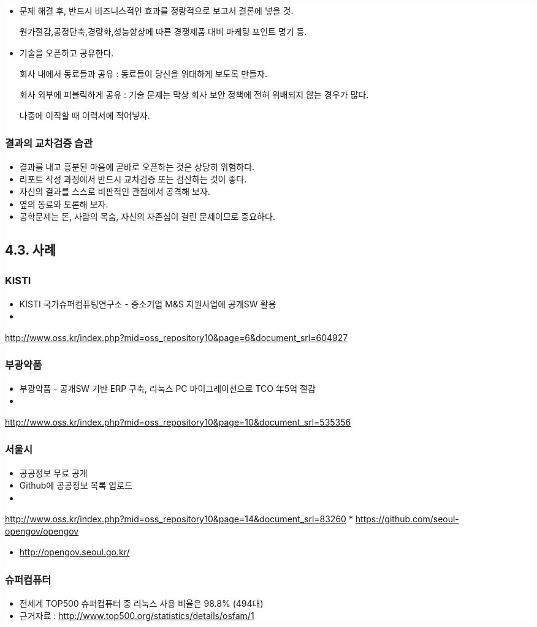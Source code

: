* 문제 해결
후, 반드시 비즈니스적인 효과를 정량적으로 보고서 결론에 넣을 것.

  원가절감,공정단축,경량화,성능향상에 따른 경쟁제품 대비 마케팅 포인트
명기 등.
  
  
* 기술을 오픈하고 공유한다.

  회사 내에서 동료들과 공유 : 동료들이 당신을 위대하게 보도록 만들자.
  
  회사
외부에 퍼블릭하게 공유 : 기술 문제는 막상 회사 보안 정책에 전혀 위배되지 않는 경우가 많다.
  
  나중에 이직할 때 이력서에 적어넣자.

### 결과의 교차검증 습관

* 결과를 내고 흥분된 마음에 곧바로 오픈하는 것은 상당히 위험하다.
* 리포트 작성 과정에서 반드시 교차검증
또는 검산하는 것이 좋다.
* 자신의 결과를 스스로 비판적인 관점에서 공격해 보자.
* 옆의 동료와 토론해 보자.
* 공학문제는 돈, 사람의
목숨, 자신의 자존심이 걸린 문제이므로 중요하다.

## 4.3. 사례

### KISTI

* KISTI 국가슈퍼컴퓨팅연구소 - 중소기업 M&S 지원사업에 공개SW 활용
*
http://www.oss.kr/index.php?mid=oss_repository10&page=6&document_srl=604927

### 부광약품

* 부광약품 - 공개SW 기반 ERP 구축, 리눅스 PC 마이그레이션으로 TCO 年5억 절감
*
http://www.oss.kr/index.php?mid=oss_repository10&page=10&document_srl=535356

### 서울시

* 공공정보 무료 공개
* Github에 공공정보 목록 업로드
*
http://www.oss.kr/index.php?mid=oss_repository10&page=14&document_srl=83260
*
https://github.com/seoul-opengov/opengov
* http://opengov.seoul.go.kr/

### 슈퍼컴퓨터

* 전세계 TOP500 슈퍼컴퓨터 중 리눅스 사용 비율은 98.8% (494대)
* 근거자료 :
http://www.top500.org/statistics/details/osfam/1
